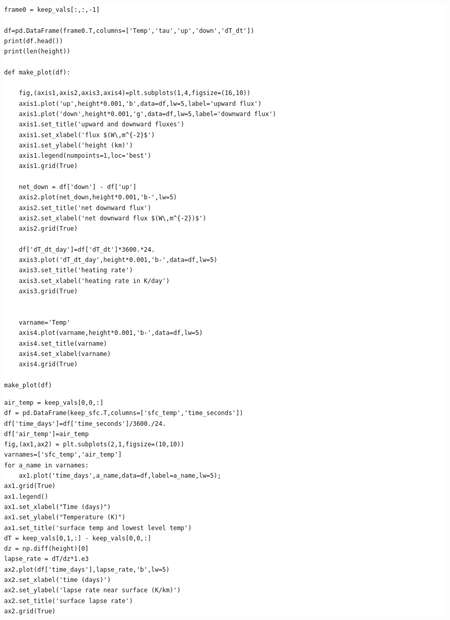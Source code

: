 ```{code-cell} ipython3
frame0 = keep_vals[:,:,-1]

df=pd.DataFrame(frame0.T,columns=['Temp','tau','up','down','dT_dt'])
print(df.head())
print(len(height))

def make_plot(df):

    fig,(axis1,axis2,axis3,axis4)=plt.subplots(1,4,figsize=(16,10))
    axis1.plot('up',height*0.001,'b',data=df,lw=5,label='upward flux')
    axis1.plot('down',height*0.001,'g',data=df,lw=5,label='downward flux')
    axis1.set_title('upward and downward fluxes')
    axis1.set_xlabel('flux $(W\,m^{-2}$')
    axis1.set_ylabel('height (km)')
    axis1.legend(numpoints=1,loc='best')
    axis1.grid(True)

    net_down = df['down'] - df['up']
    axis2.plot(net_down,height*0.001,'b-',lw=5)
    axis2.set_title('net downward flux')
    axis2.set_xlabel('net downward flux $(W\,m^{-2})$')
    axis2.grid(True)

    df['dT_dt_day']=df['dT_dt']*3600.*24.
    axis3.plot('dT_dt_day',height*0.001,'b-',data=df,lw=5)
    axis3.set_title('heating rate')
    axis3.set_xlabel('heating rate in K/day')
    axis3.grid(True)


    varname='Temp'
    axis4.plot(varname,height*0.001,'b-',data=df,lw=5)
    axis4.set_title(varname)
    axis4.set_xlabel(varname)
    axis4.grid(True)

make_plot(df)
```

```{code-cell} ipython3
air_temp = keep_vals[0,0,:]
df = pd.DataFrame(keep_sfc.T,columns=['sfc_temp','time_seconds'])
df['time_days']=df['time_seconds']/3600./24.
df['air_temp']=air_temp
fig,(ax1,ax2) = plt.subplots(2,1,figsize=(10,10))
varnames=['sfc_temp','air_temp']
for a_name in varnames:
    ax1.plot('time_days',a_name,data=df,label=a_name,lw=5);
ax1.grid(True)
ax1.legend()
ax1.set_xlabel("Time (days)")
ax1.set_ylabel("Temperature (K)")
ax1.set_title('surface temp and lowest level temp')
dT = keep_vals[0,1,:] - keep_vals[0,0,:]
dz = np.diff(height)[0]
lapse_rate = dT/dz*1.e3
ax2.plot(df['time_days'],lapse_rate,'b',lw=5)
ax2.set_xlabel('time (days)')
ax2.set_ylabel('lapse rate near surface (K/km)')
ax2.set_title('surface lapse rate')
ax2.grid(True)
```
